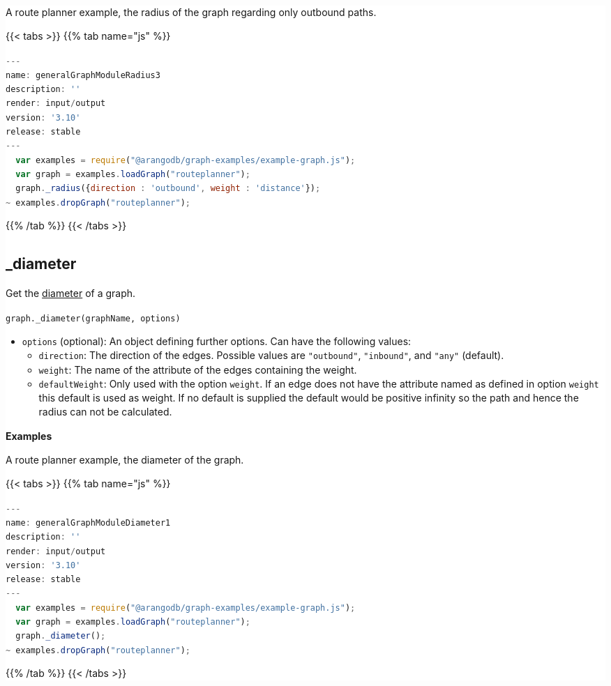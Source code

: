 


A route planner example, the radius of the graph regarding only
outbound paths.


 {{< tabs >}}
{{% tab name="js" %}}
```js
---
name: generalGraphModuleRadius3
description: ''
render: input/output
version: '3.10'
release: stable
---
  var examples = require("@arangodb/graph-examples/example-graph.js");
  var graph = examples.loadGraph("routeplanner");
  graph._radius({direction : 'outbound', weight : 'distance'});
~ examples.dropGraph("routeplanner");
```
{{% /tab %}}
{{< /tabs >}}
 



## _diameter

Get the
[diameter](http://en.wikipedia.org/wiki/Eccentricity_%28graph_theory%29)
of a graph.

`graph._diameter(graphName, options)`

- `options` (optional): An object defining further options. Can have the following values:
  - `direction`: The direction of the edges. Possible values are `"outbound"`, `"inbound"`, and `"any"` (default).
  - `weight`: The name of the attribute of the edges containing the weight.
  - `defaultWeight`: Only used with the option `weight`.
    If an edge does not have the attribute named as defined in option `weight` this default
    is used as weight.
    If no default is supplied the default would be positive infinity so the path and
    hence the radius can not be calculated.

**Examples**

A route planner example, the diameter of the graph.


 {{< tabs >}}
{{% tab name="js" %}}
```js
---
name: generalGraphModuleDiameter1
description: ''
render: input/output
version: '3.10'
release: stable
---
  var examples = require("@arangodb/graph-examples/example-graph.js");
  var graph = examples.loadGraph("routeplanner");
  graph._diameter();
~ examples.dropGraph("routeplanner");
```
{{% /tab %}}
{{< /tabs >}}
 